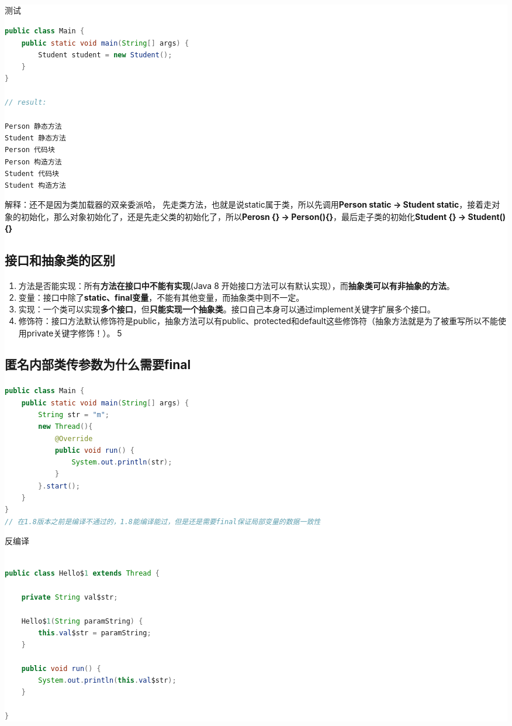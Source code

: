 测试

```java
public class Main {
    public static void main(String[] args) {
        Student student = new Student();
    }
}

// result:

Person 静态方法
Student 静态方法
Person 代码块
Person 构造方法
Student 代码块
Student 构造方法
```

解释：还不是因为类加载器的双亲委派哈， 先走类方法，也就是说static属于类，所以先调用**Person static -> Student static**，接着走对象的初始化，那么对象初始化了，还是先走父类的初始化了，所以**Perosn {} -> Person(){}**，最后走子类的初始化**Student {} -> Student(){}**




## 接口和抽象类的区别

1. 方法是否能实现：所有**方法在接口中不能有实现**(Java 8 开始接口方法可以有默认实现），而**抽象类可以有非抽象的方法**。
2. 变量：接口中除了**static、final变量**，不能有其他变量，而抽象类中则不一定。
3. 实现：一个类可以实现**多个接口**，但**只能实现一个抽象类**。接口自己本身可以通过implement关键字扩展多个接口。
4. 修饰符：接口方法默认修饰符是public，抽象方法可以有public、protected和default这些修饰符（抽象方法就是为了被重写所以不能使用private关键字修饰！）。
5

## 匿名内部类传参数为什么需要final

```java
public class Main {
    public static void main(String[] args) {
        String str = "m";
        new Thread(){
            @Override
            public void run() {
                System.out.println(str);
            }
        }.start();
    }
}
// 在1.8版本之前是编译不通过的，1.8能编译能过，但是还是需要final保证局部变量的数据一致性
```

反编译

```java
 
public class Hello$1 extends Thread {
	
	private String val$str;
	
	Hello$1(String paramString) {
		this.val$str = paramString;
	}
 
	public void run() {
		System.out.println(this.val$str);
	}
 
}
```